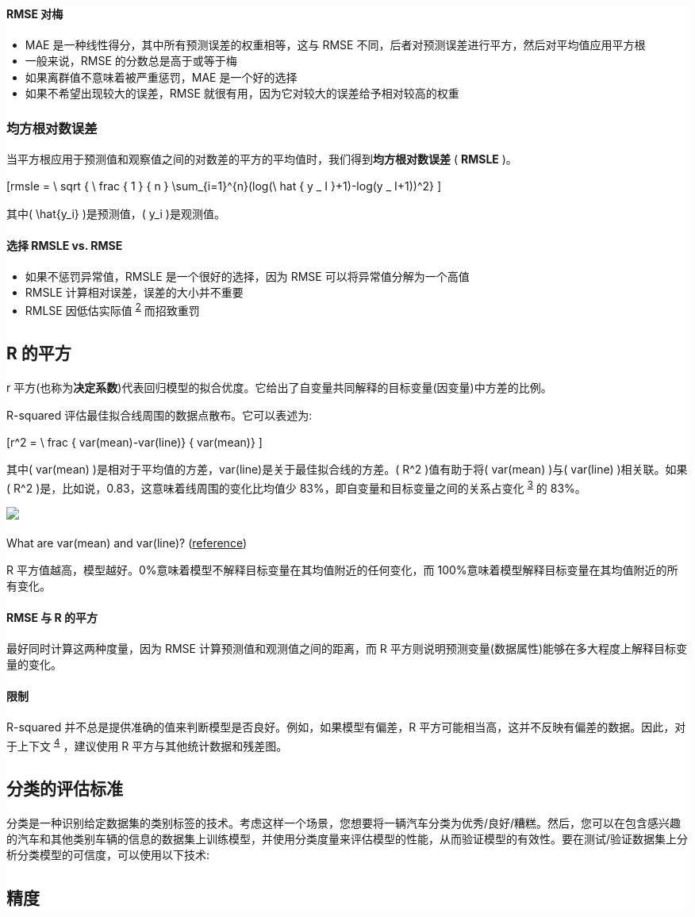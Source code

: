 #### RMSE 对梅

*   MAE 是一种线性得分，其中所有预测误差的权重相等，这与 RMSE 不同，后者对预测误差进行平方，然后对平均值应用平方根
*   一般来说，RMSE 的分数总是高于或等于梅
*   如果离群值不意味着被严重惩罚，MAE 是一个好的选择
*   如果不希望出现较大的误差，RMSE 就很有用，因为它对较大的误差给予相对较高的权重

### 均方根对数误差

当平方根应用于预测值和观察值之间的对数差的平方的平均值时，我们得到**均方根对数误差** ( **RMSLE** )。

\[rmsle = \ sqrt { \ frac { 1 } { n } \sum_{i=1}^{n}(log(\ hat { y _ I }+1)-log(y _ I+1))^2} \]

其中\( \hat{y_i} \)是预测值，\( y_i \)是观测值。

#### 选择 RMSLE vs. RMSE

*   如果不惩罚异常值，RMSLE 是一个很好的选择，因为 RMSE 可以将异常值分解为一个高值
*   RMSLE 计算相对误差，误差的大小并不重要
*   RMLSE 因低估实际值 <sup>[2](https://medium.com/analytics-vidhya/root-mean-square-log-error-rmse-vs-rmlse-935c6cc1802a)</sup> 而招致重罚

## **R 的平方**

r 平方(也称为**决定系数**)代表回归模型的拟合优度。它给出了自变量共同解释的目标变量(因变量)中方差的比例。

R-squared 评估最佳拟合线周围的数据点散布。它可以表述为:

\[r^2 = \ frac { var(mean)-var(line)} { var(mean)} \]

其中\( var(mean) \)是相对于平均值的方差，var(line)是关于最佳拟合线的方差。\( R^2 \)值有助于将\( var(mean) \)与\( var(line) \)相关联。如果\( R^2 \)是，比如说，0.83，这意味着线周围的变化比均值少 83%，即自变量和目标变量之间的关系占变化 <sup>[3](https://towardsdatascience.com/statistics-for-machine-learning-r-squared-explained-425ddfebf667)</sup> 的 83%。

![](../Images/e16ca83245e56ea914c089868f88a8a0.png)

What are var(mean) and var(line)? ([reference](https://towardsdatascience.com/statistics-for-machine-learning-r-squared-explained-425ddfebf667))

R 平方值越高，模型越好。0%意味着模型不解释目标变量在其均值附近的任何变化，而 100%意味着模型解释目标变量在其均值附近的所有变化。

#### RMSE 与 R 的平方

最好同时计算这两种度量，因为 RMSE 计算预测值和观测值之间的距离，而 R 平方则说明预测变量(数据属性)能够在多大程度上解释目标变量的变化。

#### 限制

R-squared 并不总是提供准确的值来判断模型是否良好。例如，如果模型有偏差，R 平方可能相当高，这并不反映有偏差的数据。因此，对于上下文 <sup>[4](https://www.mygreatlearning.com/blog/r-square/)</sup> ，建议使用 R 平方与其他统计数据和残差图。

## 分类的评估标准

分类是一种识别给定数据集的类别标签的技术。考虑这样一个场景，您想要将一辆汽车分类为优秀/良好/糟糕。然后，您可以在包含感兴趣的汽车和其他类别车辆的信息的数据集上训练模型，并使用分类度量来评估模型的性能，从而验证模型的有效性。要在测试/验证数据集上分析分类模型的可信度，可以使用以下技术:

## **精度**
